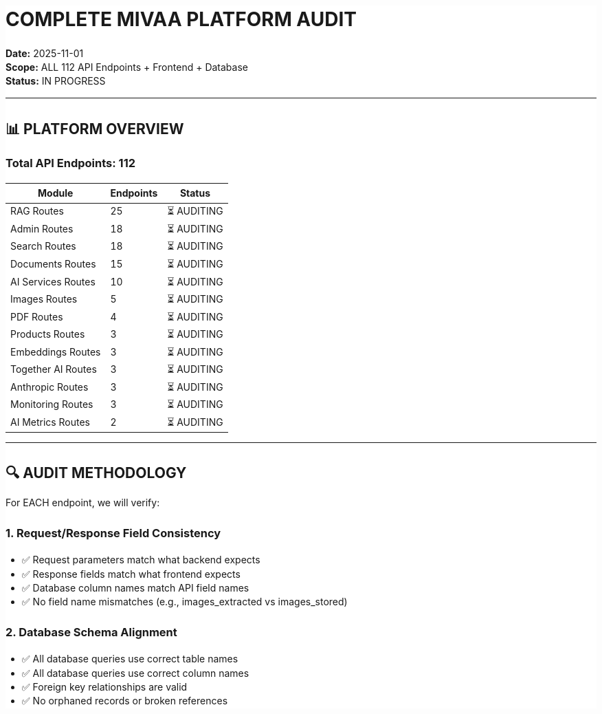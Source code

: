 # COMPLETE MIVAA PLATFORM AUDIT
**Date:** 2025-11-01  
**Scope:** ALL 112 API Endpoints + Frontend + Database  
**Status:** IN PROGRESS

---

## 📊 PLATFORM OVERVIEW

### **Total API Endpoints: 112**

| Module | Endpoints | Status |
|--------|-----------|--------|
| RAG Routes | 25 | ⏳ AUDITING |
| Admin Routes | 18 | ⏳ AUDITING |
| Search Routes | 18 | ⏳ AUDITING |
| Documents Routes | 15 | ⏳ AUDITING |
| AI Services Routes | 10 | ⏳ AUDITING |
| Images Routes | 5 | ⏳ AUDITING |
| PDF Routes | 4 | ⏳ AUDITING |
| Products Routes | 3 | ⏳ AUDITING |
| Embeddings Routes | 3 | ⏳ AUDITING |
| Together AI Routes | 3 | ⏳ AUDITING |
| Anthropic Routes | 3 | ⏳ AUDITING |
| Monitoring Routes | 3 | ⏳ AUDITING |
| AI Metrics Routes | 2 | ⏳ AUDITING |

---

## 🔍 AUDIT METHODOLOGY

For EACH endpoint, we will verify:

### **1. Request/Response Field Consistency**
- ✅ Request parameters match what backend expects
- ✅ Response fields match what frontend expects
- ✅ Database column names match API field names
- ✅ No field name mismatches (e.g., images_extracted vs images_stored)

### **2. Database Schema Alignment**
- ✅ All database queries use correct table names
- ✅ All database queries use correct column names
- ✅ Foreign key relationships are valid
- ✅ No orphaned records or broken references
